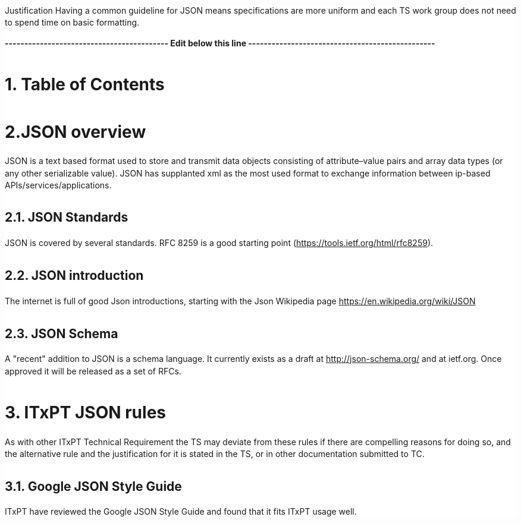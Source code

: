 <tr class="even">
<td>Justification</td>
<td>Having a common guideline for JSON means specifications are more uniform and each TS work group does not need to spend time on basic formatting.</td>
<td></td>
</tr>
</tbody>
</table>

**------------------------------------------ Edit below this line
------------------------------------------------**

# 1. Table of Contents

# 2.JSON overview

JSON is a text based format used to store and transmit data objects
consisting of attribute–value pairs and array data types (or any other
serializable value). JSON has supplanted xml as the most used format to
exchange information between ip-based APIs/services/applications.

## 2.1. JSON Standards

JSON is covered by several standards. RFC 8259 is a good starting point
(<https://tools.ietf.org/html/rfc8259>).

## 2.2. JSON introduction

The internet is full of good Json introductions, starting with the Json
Wikipedia page <https://en.wikipedia.org/wiki/JSON>

## 2.3. JSON Schema

A "recent" addition to JSON is a schema language. It currently exists as
a draft at <http://json-schema.org/> and at ietf.org. Once approved it
will be released as a set of RFCs.

# 3. ITxPT JSON rules

As with other ITxPT Technical Requirement the TS may deviate from these
rules if there are compelling reasons for doing so, and the alternative
rule and the justification for it is stated in the TS, or in other
documentation submitted to TC.

## 3.1. Google JSON Style Guide

ITxPT have reviewed the Google JSON Style Guide and found that it fits
ITxPT usage well.
